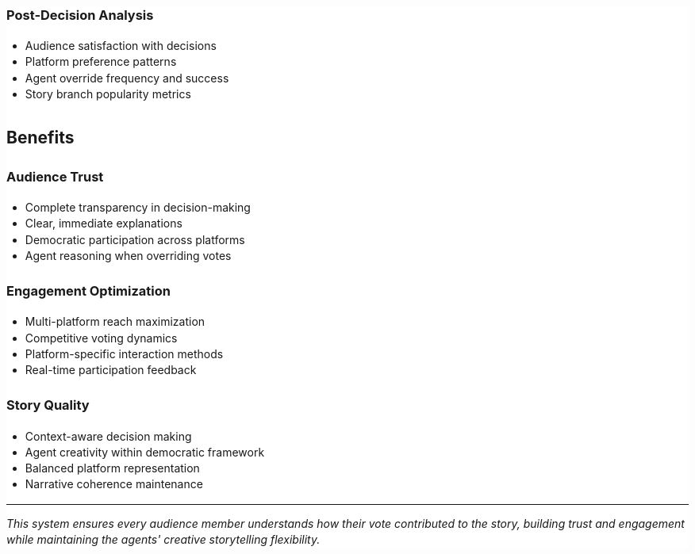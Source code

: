 ### Post-Decision Analysis
- Audience satisfaction with decisions
- Platform preference patterns
- Agent override frequency and success
- Story branch popularity metrics

## Benefits

### Audience Trust
- Complete transparency in decision-making
- Clear, immediate explanations
- Democratic participation across platforms
- Agent reasoning when overriding votes

### Engagement Optimization
- Multi-platform reach maximization
- Competitive voting dynamics
- Platform-specific interaction methods
- Real-time participation feedback

### Story Quality
- Context-aware decision making
- Agent creativity within democratic framework
- Balanced platform representation
- Narrative coherence maintenance

---

*This system ensures every audience member understands how their vote contributed to the story, building trust and engagement while maintaining the agents' creative storytelling flexibility.*